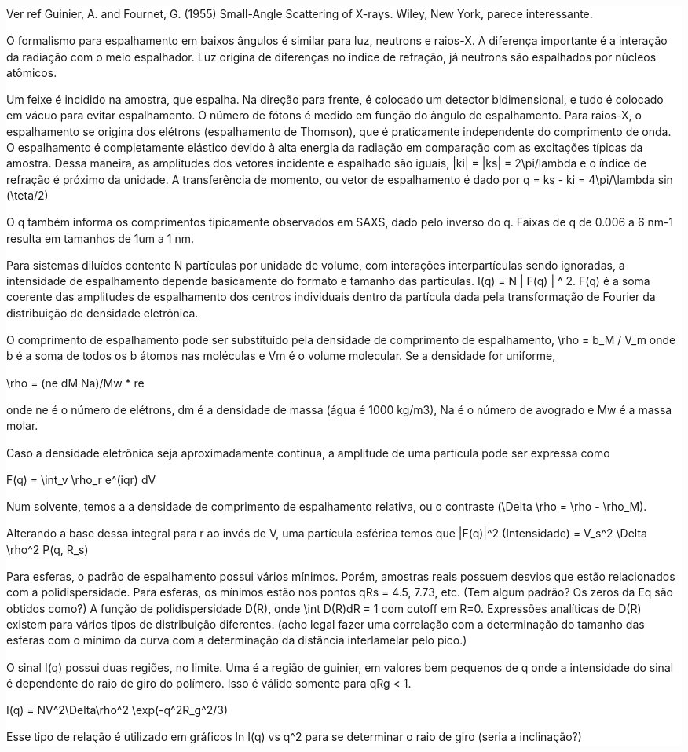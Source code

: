 Ver ref Guinier, A. and Fournet, G. (1955) Small-Angle Scattering of X-rays. Wiley, New York, parece interessante.

O formalismo para espalhamento em baixos ângulos é similar para luz, neutrons e raios-X. A diferença importante é a interação da radiação com o meio espalhador. Luz origina de diferenças no índice de refração, já neutrons são espalhados por núcleos atômicos.

Um feixe é incidido na amostra, que espalha. Na direção para frente, é colocado um detector bidimensional, e tudo é colocado em vácuo para evitar espalhamento. O número de fótons é medido em função do ângulo de espalhamento. Para raios-X, o espalhamento se origina dos elétrons (espalhamento de Thomson), que é praticamente independente do comprimento de onda. O espalhamento é completamente elástico devido à alta energia da radiação em comparação com as excitações típicas da amostra. Dessa maneira, as amplitudes dos vetores incidente e espalhado são iguais, |ki| = |ks| = 2\pi/lambda e o índice de refração é próximo da unidade. A transferência de momento, ou vetor de espalhamento é dado por q = ks - ki = 4\pi/\lambda sin (\teta/2)

O q também informa os comprimentos tipicamente observados em SAXS, dado pelo inverso do q. Faixas de q de 0.006 a 6 nm-1 resulta em tamanhos de 1um a 1 nm.

Para sistemas diluídos contento N partículas por unidade de volume, com interações interpartículas sendo ignoradas, a intensidade de espalhamento depende basicamente do formato e tamanho das partículas. I(q) = N | F(q) | ^ 2. F(q) é a soma coerente das amplitudes de espalhamento dos centros individuais dentro da partícula dada pela transformação de Fourier da distribuição de densidade eletrônica.

O comprimento de espalhamento pode ser substituído pela densidade de comprimento de espalhamento, \rho = b_M / V_m onde b é a soma de todos os b átomos nas moléculas e Vm é o volume molecular. Se a densidade for uniforme,

\rho = (ne dM Na)/Mw * re

onde ne é o número de elétrons, dm é a densidade de massa (água é 1000 kg/m3), Na é o número de avogrado e Mw é a massa molar.

Caso a densidade eletrônica seja aproximadamente contínua, a amplitude de uma partícula pode ser expressa como 

F(q) = \int_v \rho_r e^(iqr) dV

Num solvente, temos a a densidade de comprimento de espalhamento relativa, ou o contraste (\Delta \rho = \rho - \rho_M).

Alterando a base dessa integral para r ao invés de V, uma partícula esférica temos que |F(q)|^2 (Intensidade) = V_s^2 \Delta \rho^2 P(q, R_s)

Para esferas, o padrão de espalhamento possui vários mínimos. Porém, amostras reais possuem desvios que estão relacionados com a polidispersidade. Para esferas, os mínimos estão nos pontos qRs = 4.5, 7.73, etc. (Tem algum padrão? Os zeros da Eq são obtidos como?) A função de polidispersidade D(R), onde \int D(R)dR = 1 com cutoff em R=0. Expressões analíticas de D(R) existem para vários tipos de distribuição diferentes. (acho legal fazer uma correlação com a determinação do tamanho das esferas com o mínimo da curva com a determinação da distância interlamelar pelo pico.)

O sinal I(q) possui duas regiões, no limite. Uma é a região de guinier, em valores bem pequenos de q onde a intensidade do sinal é dependente do raio de giro do polímero. Isso é válido somente para qRg < 1.

I(q) = NV^2\Delta\rho^2 \exp(-q^2R_g^2/3)

Esse tipo de relação é utilizado em gráficos ln I(q) vs q^2 para se determinar o raio de giro (seria a inclinação?)
